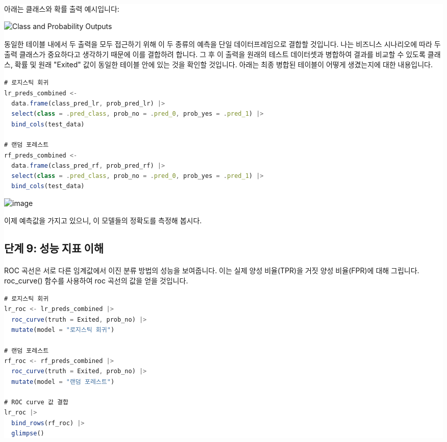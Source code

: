 <div class="content-ad"></div>

아래는 클래스와 확률 출력 예시입니다:

![Class and Probability Outputs](/assets/img/2024-05-16-BuildingandEvaluatingCustomerChurnClassificationModelswithTidymodels_12.png)

동일한 테이블 내에서 두 출력을 모두 접근하기 위해 이 두 종류의 예측을 단일 데이터프레임으로 결합할 것입니다. 나는 비즈니스 시나리오에 따라 두 출력 클래스가 중요하다고 생각하기 때문에 이를 결합하려 합니다. 그 후 이 출력을 원래의 테스트 데이터셋과 병합하여 결과를 비교할 수 있도록 클래스, 확률 및 원래 "Exited" 값이 동일한 테이블 안에 있는 것을 확인할 것입니다. 아래는 최종 병합된 테이블이 어떻게 생겼는지에 대한 내용입니다.

```js
# 로지스틱 회귀
lr_preds_combined <- 
  data.frame(class_pred_lr, prob_pred_lr) |> 
  select(class = .pred_class, prob_no = .pred_0, prob_yes = .pred_1) |> 
  bind_cols(test_data)

# 랜덤 포레스트
rf_preds_combined <- 
  data.frame(class_pred_rf, prob_pred_rf) |> 
  select(class = .pred_class, prob_no = .pred_0, prob_yes = .pred_1) |> 
  bind_cols(test_data)
```

<div class="content-ad"></div>


![image](/assets/img/2024-05-16-BuildingandEvaluatingCustomerChurnClassificationModelswithTidymodels_13.png)

이제 예측값을 가지고 있으니, 이 모델들의 정확도를 측정해 봅시다.

## 단계 9: 성능 지표 이해

ROC 곡선은 서로 다른 임계값에서 이진 분류 방법의 성능을 보여줍니다. 이는 실제 양성 비율(TPR)을 거짓 양성 비율(FPR)에 대해 그립니다. roc_curve() 함수를 사용하여 roc 곡선의 값을 얻을 것입니다.
  

<div class="content-ad"></div>

```js
# 로지스틱 회귀
lr_roc <- lr_preds_combined |> 
  roc_curve(truth = Exited, prob_no) |> 
  mutate(model = "로지스틱 회귀")

# 랜덤 포레스트
rf_roc <- rf_preds_combined |> 
  roc_curve(truth = Exited, prob_no) |> 
  mutate(model = "랜덤 포레스트")

# ROC curve 값 결합
lr_roc |> 
  bind_rows(rf_roc) |> 
  glimpse()
```
